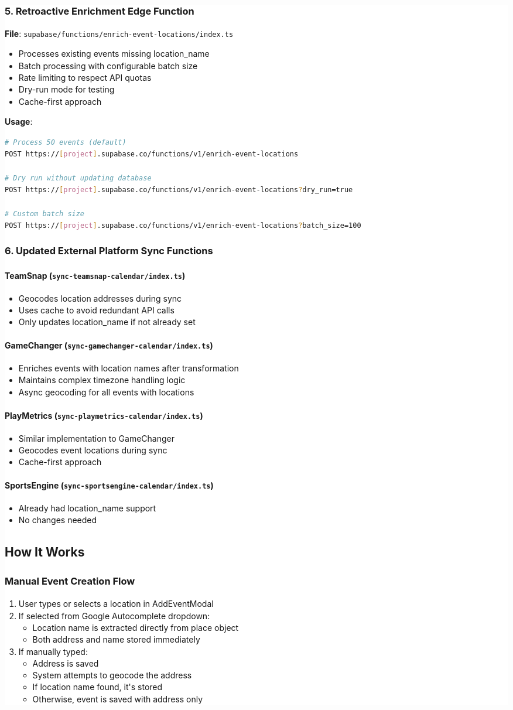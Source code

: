 ### 5. Retroactive Enrichment Edge Function
**File**: `supabase/functions/enrich-event-locations/index.ts`
- Processes existing events missing location_name
- Batch processing with configurable batch size
- Rate limiting to respect API quotas
- Dry-run mode for testing
- Cache-first approach

**Usage**:
```bash
# Process 50 events (default)
POST https://[project].supabase.co/functions/v1/enrich-event-locations

# Dry run without updating database
POST https://[project].supabase.co/functions/v1/enrich-event-locations?dry_run=true

# Custom batch size
POST https://[project].supabase.co/functions/v1/enrich-event-locations?batch_size=100
```

### 6. Updated External Platform Sync Functions

#### TeamSnap (`sync-teamsnap-calendar/index.ts`)
- Geocodes location addresses during sync
- Uses cache to avoid redundant API calls
- Only updates location_name if not already set

#### GameChanger (`sync-gamechanger-calendar/index.ts`)
- Enriches events with location names after transformation
- Maintains complex timezone handling logic
- Async geocoding for all events with locations

#### PlayMetrics (`sync-playmetrics-calendar/index.ts`)
- Similar implementation to GameChanger
- Geocodes event locations during sync
- Cache-first approach

#### SportsEngine (`sync-sportsengine-calendar/index.ts`)
- Already had location_name support
- No changes needed

## How It Works

### Manual Event Creation Flow
1. User types or selects a location in AddEventModal
2. If selected from Google Autocomplete dropdown:
   - Location name is extracted directly from place object
   - Both address and name stored immediately
3. If manually typed:
   - Address is saved
   - System attempts to geocode the address
   - If location name found, it's stored
   - Otherwise, event is saved with address only
